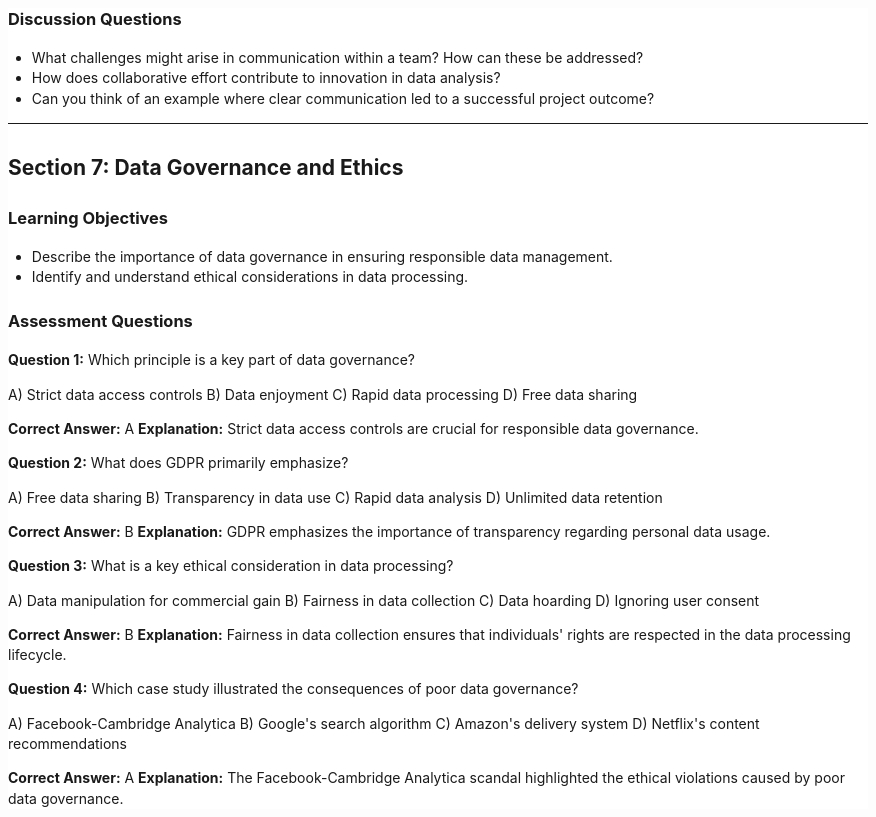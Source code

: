 ### Discussion Questions
- What challenges might arise in communication within a team? How can these be addressed?
- How does collaborative effort contribute to innovation in data analysis?
- Can you think of an example where clear communication led to a successful project outcome?

---

## Section 7: Data Governance and Ethics

### Learning Objectives
- Describe the importance of data governance in ensuring responsible data management.
- Identify and understand ethical considerations in data processing.

### Assessment Questions

**Question 1:** Which principle is a key part of data governance?

  A) Strict data access controls
  B) Data enjoyment
  C) Rapid data processing
  D) Free data sharing

**Correct Answer:** A
**Explanation:** Strict data access controls are crucial for responsible data governance.

**Question 2:** What does GDPR primarily emphasize?

  A) Free data sharing
  B) Transparency in data use
  C) Rapid data analysis
  D) Unlimited data retention

**Correct Answer:** B
**Explanation:** GDPR emphasizes the importance of transparency regarding personal data usage.

**Question 3:** What is a key ethical consideration in data processing?

  A) Data manipulation for commercial gain
  B) Fairness in data collection
  C) Data hoarding
  D) Ignoring user consent

**Correct Answer:** B
**Explanation:** Fairness in data collection ensures that individuals' rights are respected in the data processing lifecycle.

**Question 4:** Which case study illustrated the consequences of poor data governance?

  A) Facebook-Cambridge Analytica
  B) Google's search algorithm
  C) Amazon's delivery system
  D) Netflix's content recommendations

**Correct Answer:** A
**Explanation:** The Facebook-Cambridge Analytica scandal highlighted the ethical violations caused by poor data governance.
